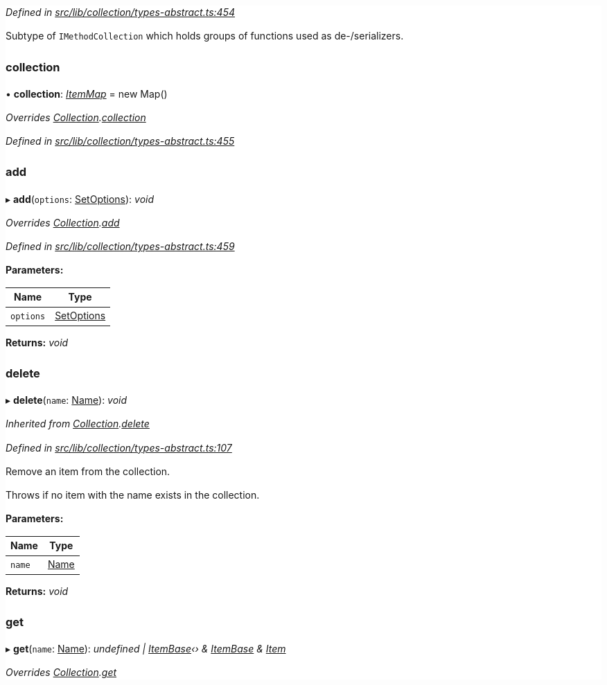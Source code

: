 *Defined in [src/lib/collection/types-abstract.ts:454](https://github.com/JuroOravec/i18n-util/blob/c9cd5a0/src/lib/collection/types-abstract.ts#L454)*

Subtype of `IMethodCollection` which holds groups of functions used as
de-/serializers.

###  collection

• **collection**: *[ItemMap](README.md#itemmap)* = new Map()

*Overrides [Collection](README.md#abstract-collection).[collection](README.md#collection)*

*Defined in [src/lib/collection/types-abstract.ts:455](https://github.com/JuroOravec/i18n-util/blob/c9cd5a0/src/lib/collection/types-abstract.ts#L455)*

###  add

▸ **add**(`options`: [SetOptions](README.md#setoptions)): *void*

*Overrides [Collection](README.md#abstract-collection).[add](README.md#add)*

*Defined in [src/lib/collection/types-abstract.ts:459](https://github.com/JuroOravec/i18n-util/blob/c9cd5a0/src/lib/collection/types-abstract.ts#L459)*

**Parameters:**

Name | Type |
------ | ------ |
`options` | [SetOptions](README.md#setoptions) |

**Returns:** *void*

###  delete

▸ **delete**(`name`: [Name](README.md#name)): *void*

*Inherited from [Collection](README.md#abstract-collection).[delete](README.md#delete)*

*Defined in [src/lib/collection/types-abstract.ts:107](https://github.com/JuroOravec/i18n-util/blob/c9cd5a0/src/lib/collection/types-abstract.ts#L107)*

Remove an item from the collection.

Throws if no item with the name exists in the collection.

**Parameters:**

Name | Type |
------ | ------ |
`name` | [Name](README.md#name) |

**Returns:** *void*

###  get

▸ **get**(`name`: [Name](README.md#name)): *undefined | [ItemBase](README.md#itembase)‹› & [ItemBase](README.md#itembase) & [Item](README.md#item)*

*Overrides [Collection](README.md#abstract-collection).[get](README.md#get)*
